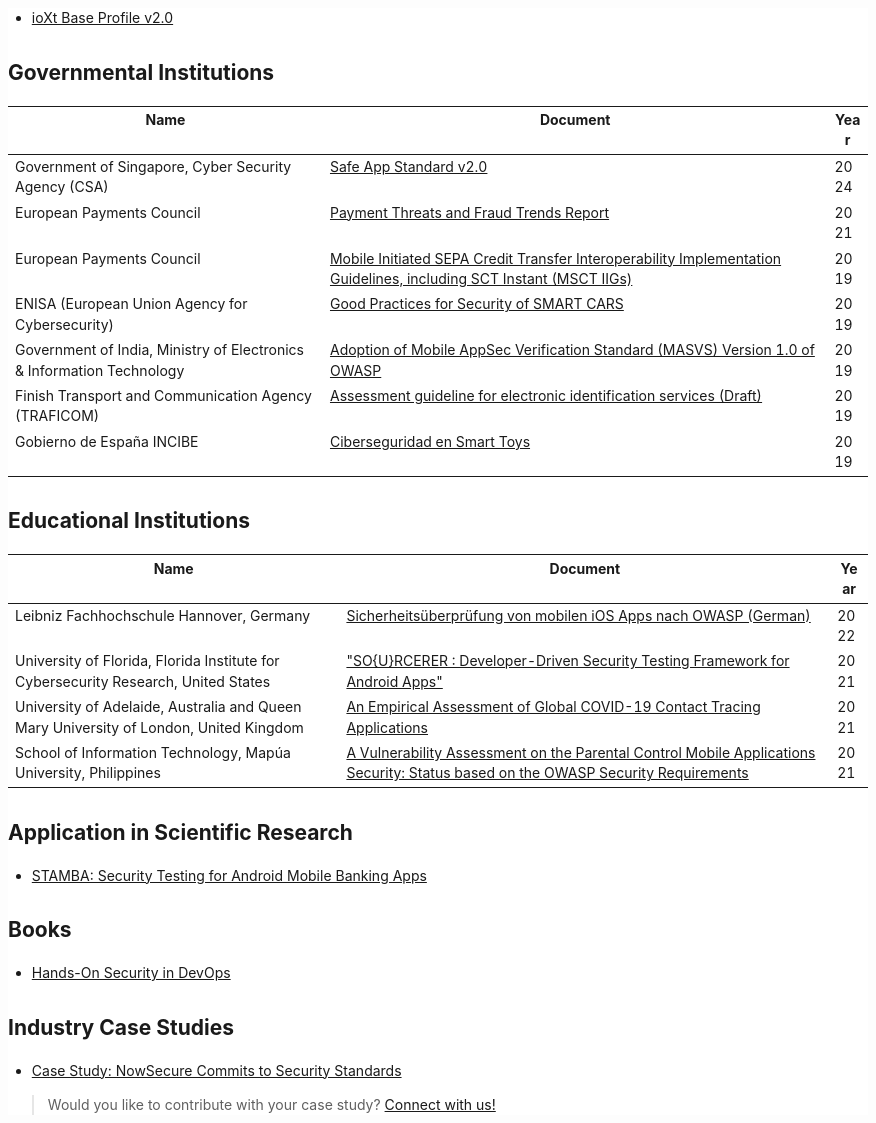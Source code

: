 - [ioXt Base Profile v2.0](https://static1.squarespace.com/static/5c6dbac1f8135a29c7fbb621/t/6078677c7d7b84799f1eaa5b/1618503553847/ioXt_Base_Profile.pdf)

## Governmental Institutions

| Name | Document | Year |
| -------------- | -------------------- | -- |
| Government of Singapore, Cyber Security Agency (CSA) | [Safe App Standard v2.0](https://www.csa.gov.sg/resources/publications/safe-app-standard-2-0) | 2024 |
| European Payments Council | [Payment Threats and Fraud Trends Report](https://www.europeanpaymentscouncil.eu/sites/default/files/kb/file/2021-12/EPC193-21%20v1.0%202021%20Payments%20Threats%20and%20Fraud%20Trends%20Report.pdf) | 2021 |
| European Payments Council | [Mobile Initiated SEPA Credit Transfer Interoperability Implementation Guidelines, including SCT Instant (MSCT IIGs)](https://www.europeanpaymentscouncil.eu/document-library/guidance-documents/mobile-initiated-sepa-instant-credit-transfer-interoperability) | 2019 |
| ENISA (European Union Agency for Cybersecurity) | [Good Practices for Security of SMART CARS](https://www.enisa.europa.eu/publications/smart-cars) | 2019 |
| Government of India, Ministry of Electronics & Information Technology | [Adoption of Mobile AppSec Verification Standard (MASVS) Version 1.0 of OWASP](http://egovstandards.gov.in/notified-standards-1) | 2019 |
| Finish Transport and Communication Agency (TRAFICOM) | [Assessment guideline for electronic identification services (Draft)](https://www.traficom.fi/sites/default/files/media/file/DRAFT%20Traficom%20guideline%20211%202019%20conformity%20assessment%20of%20eID%20service.pdf) | 2019 |
| Gobierno de España INCIBE | [Ciberseguridad en Smart Toys](https://www.incibe.es/sites/default/files/contenidos/guias/doc/guia_smarttoys_final.pdf) | 2019 |

## Educational Institutions

| Name | Document | Year |
| -------------- | -------------------- | -- |
| Leibniz Fachhochschule Hannover, Germany | [Sicherheitsüberprüfung von mobilen iOS Apps nach OWASP (German)](https://leibniz-fh.de/content/uploads/2022/09/27_Arbeitspapier_OWASP.pdf) | 2022 |
| University of Florida, Florida Institute for Cybersecurity Research, United States | ["SO{U}RCERER : Developer-Driven Security Testing Framework for Android Apps"](https://arxiv.org/pdf/2111.01631.pdf) | 2021 |
| University of Adelaide, Australia and Queen Mary University of London, United Kingdom | [An Empirical Assessment of Global COVID-19 Contact Tracing Applications](https://arxiv.org/pdf/2006.10933.pdf) | 2021 |
| School of Information Technology, Mapúa University, Philippines | [A Vulnerability Assessment on the Parental Control Mobile Applications Security: Status based on the OWASP Security Requirements](http://www.ieomsociety.org/singapore2021/papers/1104.pdf) | 2021 |

## Application in Scientific Research

- [STAMBA: Security Testing for Android Mobile Banking Apps](https://link.springer.com/chapter/10.1007/978-3-319-28658-7_57 "Advances in Signal Processing and Intelligent Recognition Systems pp 671-683")

## Books

- [Hands-On Security in DevOps](https://books.google.co.uk/books?id=bO1mDwAAQBAJ&pg=PA40&lpg=PA40&dq=owasp+mobile+security+testing+guide&source=bl&ots=pHhAasVgeC&sig=ACfU3U0yodcqH0O8Sjx3ADTN2m1tbHeCsg&hl=nl&sa=X&ved=2ahUKEwio2umM8tbiAhXgVBUIHehnAEU4UBDoATAIegQICRAB#v=onepage&q=owasp%20mobile%20security%20testing%20guide&f=false "Hands-On Security in DevOps in Google books")

## Industry Case Studies

- [Case Study: NowSecure Commits to Security Standards](https://drive.google.com/file/d/1cns3Ot6MGdHwMMSx88lDds3brktMhLOM/view?usp=share_link)

> Would you like to contribute with your case study? [Connect with us!](https://mas.owasp.org/contact/)
